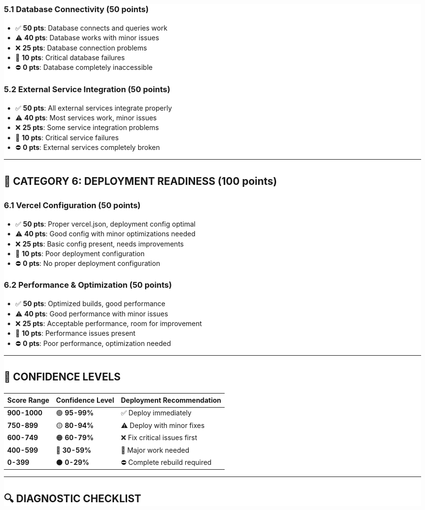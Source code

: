 ### **5.1 Database Connectivity (50 points)**
- ✅ **50 pts**: Database connects and queries work
- ⚠️ **40 pts**: Database works with minor issues
- ❌ **25 pts**: Database connection problems
- 🚫 **10 pts**: Critical database failures
- ⛔ **0 pts**: Database completely inaccessible

### **5.2 External Service Integration (50 points)**
- ✅ **50 pts**: All external services integrate properly
- ⚠️ **40 pts**: Most services work, minor issues
- ❌ **25 pts**: Some service integration problems
- 🚫 **10 pts**: Critical service failures
- ⛔ **0 pts**: External services completely broken

---

## 🚀 **CATEGORY 6: DEPLOYMENT READINESS (100 points)**

### **6.1 Vercel Configuration (50 points)**
- ✅ **50 pts**: Proper vercel.json, deployment config optimal
- ⚠️ **40 pts**: Good config with minor optimizations needed
- ❌ **25 pts**: Basic config present, needs improvements
- 🚫 **10 pts**: Poor deployment configuration
- ⛔ **0 pts**: No proper deployment configuration

### **6.2 Performance & Optimization (50 points)**
- ✅ **50 pts**: Optimized builds, good performance
- ⚠️ **40 pts**: Good performance with minor issues
- ❌ **25 pts**: Acceptable performance, room for improvement
- 🚫 **10 pts**: Performance issues present
- ⛔ **0 pts**: Poor performance, optimization needed

---

## 🎯 **CONFIDENCE LEVELS**

| Score Range | Confidence Level | Deployment Recommendation |
|-------------|------------------|---------------------------|
| **900-1000** | 🟢 **95-99%** | ✅ Deploy immediately |
| **750-899** | 🟡 **80-94%** | ⚠️ Deploy with minor fixes |
| **600-749** | 🟠 **60-79%** | ❌ Fix critical issues first |
| **400-599** | 🔴 **30-59%** | 🚫 Major work needed |
| **0-399** | ⚫ **0-29%** | ⛔ Complete rebuild required |

---

## 🔍 **DIAGNOSTIC CHECKLIST**
